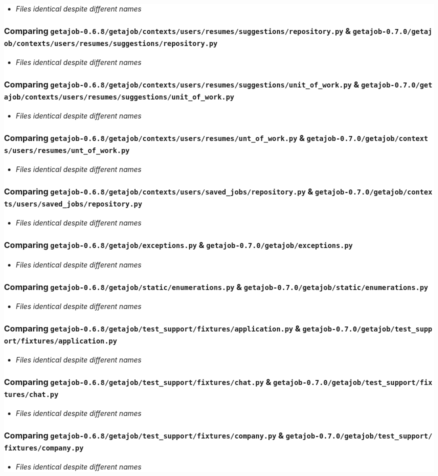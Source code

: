  * *Files identical despite different names*

### Comparing `getajob-0.6.8/getajob/contexts/users/resumes/suggestions/repository.py` & `getajob-0.7.0/getajob/contexts/users/resumes/suggestions/repository.py`

 * *Files identical despite different names*

### Comparing `getajob-0.6.8/getajob/contexts/users/resumes/suggestions/unit_of_work.py` & `getajob-0.7.0/getajob/contexts/users/resumes/suggestions/unit_of_work.py`

 * *Files identical despite different names*

### Comparing `getajob-0.6.8/getajob/contexts/users/resumes/unt_of_work.py` & `getajob-0.7.0/getajob/contexts/users/resumes/unt_of_work.py`

 * *Files identical despite different names*

### Comparing `getajob-0.6.8/getajob/contexts/users/saved_jobs/repository.py` & `getajob-0.7.0/getajob/contexts/users/saved_jobs/repository.py`

 * *Files identical despite different names*

### Comparing `getajob-0.6.8/getajob/exceptions.py` & `getajob-0.7.0/getajob/exceptions.py`

 * *Files identical despite different names*

### Comparing `getajob-0.6.8/getajob/static/enumerations.py` & `getajob-0.7.0/getajob/static/enumerations.py`

 * *Files identical despite different names*

### Comparing `getajob-0.6.8/getajob/test_support/fixtures/application.py` & `getajob-0.7.0/getajob/test_support/fixtures/application.py`

 * *Files identical despite different names*

### Comparing `getajob-0.6.8/getajob/test_support/fixtures/chat.py` & `getajob-0.7.0/getajob/test_support/fixtures/chat.py`

 * *Files identical despite different names*

### Comparing `getajob-0.6.8/getajob/test_support/fixtures/company.py` & `getajob-0.7.0/getajob/test_support/fixtures/company.py`

 * *Files identical despite different names*
